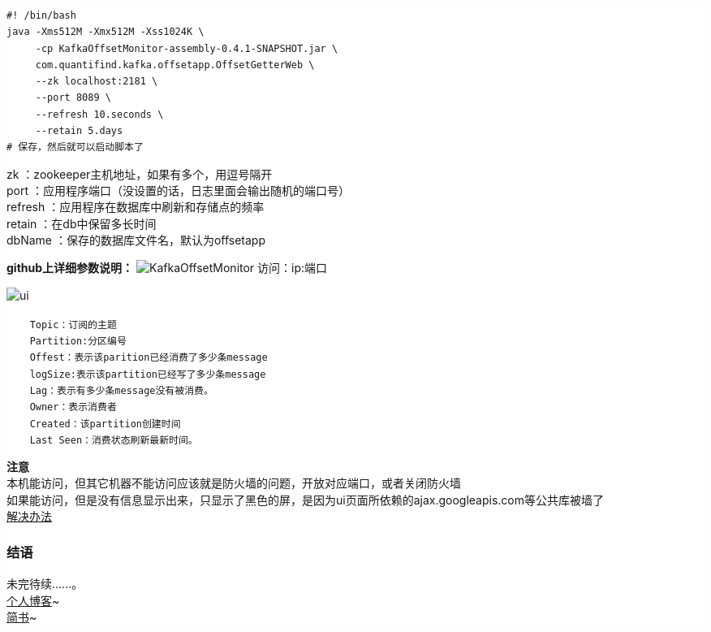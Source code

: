 ```shell
#! /bin/bash
java -Xms512M -Xmx512M -Xss1024K \
     -cp KafkaOffsetMonitor-assembly-0.4.1-SNAPSHOT.jar \
     com.quantifind.kafka.offsetapp.OffsetGetterWeb \
     --zk localhost:2181 \
     --port 8089 \
     --refresh 10.seconds \
     --retain 5.days
# 保存，然后就可以启动脚本了
```
zk ：zookeeper主机地址，如果有多个，用逗号隔开  
port ：应用程序端口（没设置的话，日志里面会输出随机的端口号）  
refresh ：应用程序在数据库中刷新和存储点的频率  
retain ：在db中保留多长时间  
dbName ：保存的数据库文件名，默认为offsetapp  

**github上详细参数说明：**
![KafkaOffsetMonitor](http://upload-images.jianshu.io/upload_images/14603910-3ecd84780dbd24fc?imageMogr2/auto-orient/strip%7CimageView2/2/w/1240)
访问：ip:端口

![ui](http://upload-images.jianshu.io/upload_images/14603910-436f00c4fbbb071d?imageMogr2/auto-orient/strip%7CimageView2/2/w/1240)

        Topic：订阅的主题
        Partition:分区编号
        Offest：表示该parition已经消费了多少条message
        logSize:表示该partition已经写了多少条message
        Lag：表示有多少条message没有被消费。
        Owner：表示消费者
        Created：该partition创建时间
        Last Seen：消费状态刷新最新时间。
**注意**  
本机能访问，但其它机器不能访问应该就是防火墙的问题，开放对应端口，或者关闭防火墙  
如果能访问，但是没有信息显示出来，只显示了黑色的屏，是因为ui页面所依赖的ajax.googleapis.com等公共库被墙了  
[解决办法](https://github.com/justjavac/ReplaceGoogleCDN)

### 结语
未完待续......。  
[个人博客](https://ohcomeyes.github.io)~  
[简书](https://www.jianshu.com/u/299dd40d2451)~  
